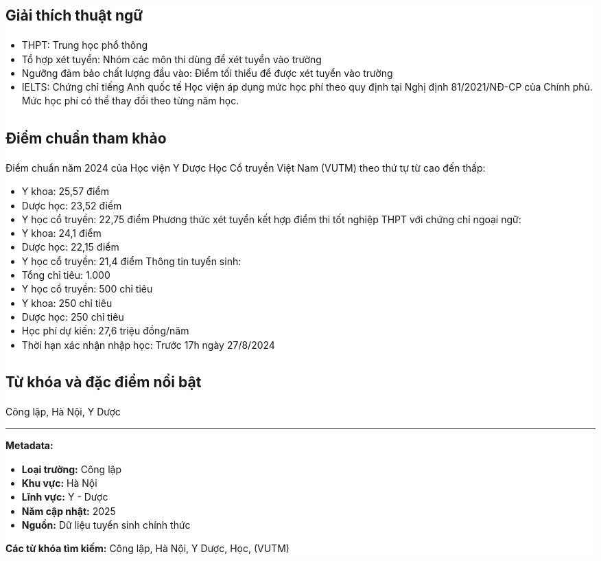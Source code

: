 ## Giải thích thuật ngữ
- THPT: Trung học phổ thông
- Tổ hợp xét tuyển: Nhóm các môn thi dùng để xét tuyển vào trường
- Ngưỡng đảm bảo chất lượng đầu vào: Điểm tối thiểu để được xét tuyển vào trường
- IELTS: Chứng chỉ tiếng Anh quốc tế
Học viện áp dụng mức học phí theo quy định tại Nghị định 81/2021/NĐ-CP của Chính phủ. Mức học phí có thể thay đổi theo từng năm học.

## Điểm chuẩn tham khảo
Điểm chuẩn năm 2024 của Học viện Y Dược Học Cổ truyền Việt Nam (VUTM) theo thứ tự từ cao đến thấp:
- Y khoa: 25,57 điểm
- Dược học: 23,52 điểm 
- Y học cổ truyền: 22,75 điểm
Phương thức xét tuyển kết hợp điểm thi tốt nghiệp THPT với chứng chỉ ngoại ngữ:
- Y khoa: 24,1 điểm
- Dược học: 22,15 điểm
- Y học cổ truyền: 21,4 điểm
Thông tin tuyển sinh:
- Tổng chỉ tiêu: 1.000
- Y học cổ truyền: 500 chỉ tiêu
- Y khoa: 250 chỉ tiêu
- Dược học: 250 chỉ tiêu
- Học phí dự kiến: 27,6 triệu đồng/năm
- Thời hạn xác nhận nhập học: Trước 17h ngày 27/8/2024

## Từ khóa và đặc điểm nổi bật
Công lập, Hà Nội, Y Dược

---

**Metadata:**
- **Loại trường:** Công lập
- **Khu vực:** Hà Nội
- **Lĩnh vực:** Y - Dược
- **Năm cập nhật:** 2025
- **Nguồn:** Dữ liệu tuyển sinh chính thức

**Các từ khóa tìm kiếm:**
Công lập, Hà Nội, Y Dược, Học, (VUTM)
